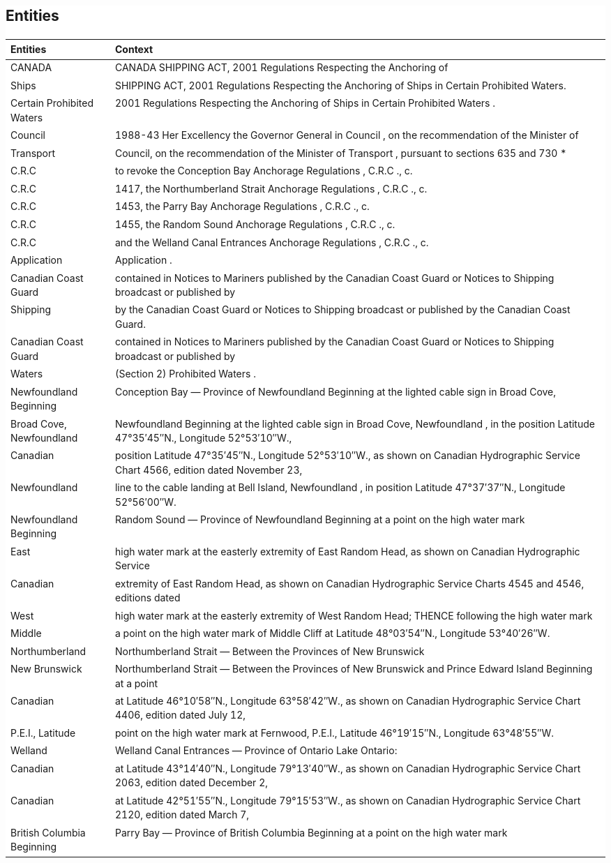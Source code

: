 
## Entities
| Entities                   | Context                                                                                                                                     |
|:---------------------------|:--------------------------------------------------------------------------------------------------------------------------------------------|
| CANADA                     | CANADA SHIPPING ACT, 2001 Regulations Respecting the Anchoring of                                                                           |
| Ships                      | SHIPPING ACT, 2001 Regulations Respecting the Anchoring of Ships  in Certain Prohibited Waters.                                             |
| Certain Prohibited Waters  | 2001 Regulations Respecting the Anchoring of Ships in Certain Prohibited Waters .                                                           |
| Council                    | 1988-43 Her Excellency the Governor General in  Council , on the recommendation of the Minister of                                          |
| Transport                  | Council, on the recommendation of the Minister of Transport , pursuant to sections 635 and 730 *                                            |
| C.R.C                      | to revoke the Conception Bay Anchorage Regulations , C.R.C ., c.                                                                            |
| C.R.C                      | 1417, the  Northumberland Strait Anchorage Regulations ,  C.R.C ., c.                                                                       |
| C.R.C                      | 1453, the  Parry Bay Anchorage Regulations ,  C.R.C ., c.                                                                                   |
| C.R.C                      | 1455, the  Random Sound Anchorage Regulations ,  C.R.C ., c.                                                                                |
| C.R.C                      | and the Welland Canal Entrances Anchorage Regulations , C.R.C ., c.                                                                         |
| Application                | Application .                                                                                                                               |
| Canadian Coast Guard       | contained in Notices to Mariners published by the Canadian Coast Guard or Notices to Shipping broadcast or published by                     |
| Shipping                   | by the Canadian Coast Guard or Notices to Shipping  broadcast or published by the Canadian Coast Guard.                                     |
| Canadian Coast Guard       | contained in Notices to Mariners published by the Canadian Coast Guard or Notices to Shipping broadcast or published by                     |
| Waters                     | (Section 2) Prohibited  Waters .                                                                                                            |
| Newfoundland Beginning     | Conception Bay — Province of  Newfoundland Beginning at the lighted cable sign in Broad Cove,                                               |
| Broad Cove, Newfoundland   | Newfoundland Beginning at the lighted cable sign in Broad Cove, Newfoundland , in the position Latitude 47°35′45″N., Longitude 52°53′10″W., |
| Canadian                   | position Latitude 47°35′45″N., Longitude 52°53′10″W., as shown on Canadian Hydrographic Service Chart 4566, edition dated November 23,      |
| Newfoundland               | line to the cable landing at Bell Island, Newfoundland , in position Latitude 47°37′37″N., Longitude 52°56′00″W.                            |
| Newfoundland Beginning     | Random Sound — Province of  Newfoundland Beginning at a point on the high water mark                                                        |
| East                       | high water mark at the easterly extremity of East Random Head, as shown on Canadian Hydrographic Service                                    |
| Canadian                   | extremity of East Random Head, as shown on Canadian Hydrographic Service Charts 4545 and 4546, editions dated                               |
| West                       | high water mark at the easterly extremity of West Random Head; THENCE following the high water mark                                         |
| Middle                     | a point on the high water mark of Middle  Cliff at Latitude 48°03′54″N., Longitude 53°40′26″W.                                              |
| Northumberland             | Northumberland Strait — Between the Provinces of New Brunswick                                                                              |
| New Brunswick              | Northumberland Strait — Between the Provinces of  New Brunswick and Prince Edward Island Beginning at a point                               |
| Canadian                   | at Latitude 46°10′58″N., Longitude 63°58′42″W., as shown on Canadian Hydrographic Service Chart 4406, edition dated July 12,                |
| P.E.I., Latitude           | point on the high water mark at Fernwood, P.E.I., Latitude  46°19′15″N., Longitude 63°48′55″W.                                              |
| Welland                    | Welland Canal Entrances — Province of Ontario Lake Ontario:                                                                                 |
| Canadian                   | at Latitude 43°14′40″N., Longitude 79°13′40″W., as shown on Canadian Hydrographic Service Chart 2063, edition dated December 2,             |
| Canadian                   | at Latitude 42°51′55″N., Longitude 79°15′53″W., as shown on Canadian Hydrographic Service Chart 2120, edition dated March 7,                |
| British Columbia Beginning | Parry Bay — Province of  British Columbia Beginning at a point on the high water mark                                                       |
